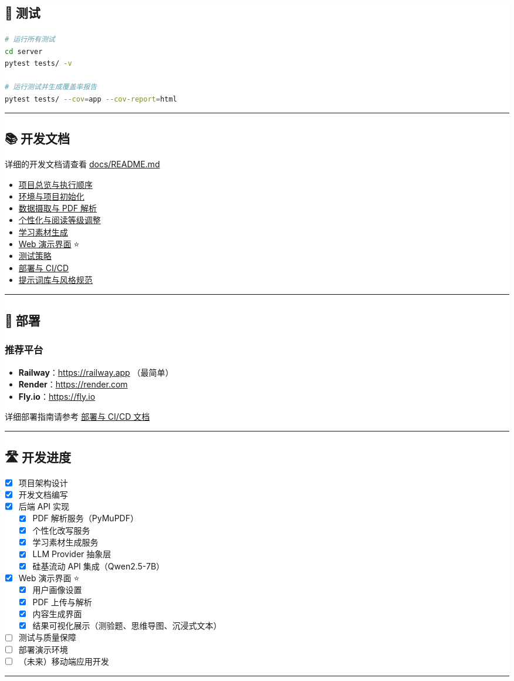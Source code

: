 ## 🧪 测试

```bash
# 运行所有测试
cd server
pytest tests/ -v

# 运行测试并生成覆盖率报告
pytest tests/ --cov=app --cov-report=html
```

---

## 📚 开发文档

详细的开发文档请查看 [docs/README.md](docs/README.md)

- [项目总览与执行顺序](docs/01_项目总览与执行顺序.md)
- [环境与项目初始化](docs/02_环境与项目初始化.md)
- [数据摄取与 PDF 解析](docs/03_数据摄取与PDF解析.md)
- [个性化与阅读等级调整](docs/04_个性化与阅读等级调整.md)
- [学习素材生成](docs/05_学习素材生成.md)
- [Web 演示界面](docs/06_Web演示界面.md) ⭐
- [测试策略](docs/07_移动端应用与测试.md)
- [部署与 CI/CD](docs/08_部署与CI_CD.md)
- [提示词库与风格规范](docs/09_提示词库与风格规范.md)

---

## 🚢 部署

### 推荐平台

- **Railway**：https://railway.app （最简单）
- **Render**：https://render.com
- **Fly.io**：https://fly.io

详细部署指南请参考 [部署与 CI/CD 文档](docs/08_部署与CI_CD.md)

---

## 🛣️ 开发进度

- [x] 项目架构设计
- [x] 开发文档编写
- [x] 后端 API 实现
  - [x] PDF 解析服务（PyMuPDF）
  - [x] 个性化改写服务
  - [x] 学习素材生成服务
  - [x] LLM Provider 抽象层
  - [x] 硅基流动 API 集成（Qwen2.5-7B）
- [x] Web 演示界面 ⭐
  - [x] 用户画像设置
  - [x] PDF 上传与解析
  - [x] 内容生成界面
  - [x] 结果可视化展示（测验题、思维导图、沉浸式文本）
- [ ] 测试与质量保障
- [ ] 部署演示环境
- [ ] （未来）移动端应用开发

---